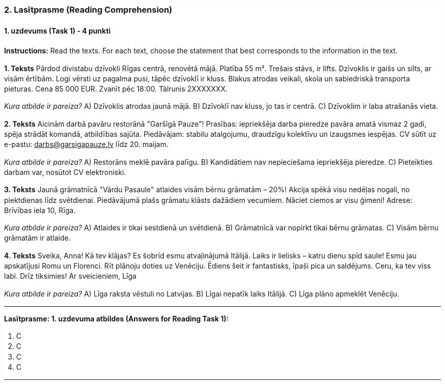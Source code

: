 
### 2. Lasītprasme (Reading Comprehension)

#### 1. uzdevums (Task 1) - 4 punkti

**Instructions:** Read the texts. For each text, choose the statement that best corresponds to the information in the text.

**1. Teksts**
Pārdod divistabu dzīvokli Rīgas centrā, renovētā mājā. Platība 55 m². Trešais stāvs, ir lifts. Dzīvoklis ir gaišs un silts, ar visām ērtībām. Logi vērsti uz pagalma pusi, tāpēc dzīvoklī ir kluss. Blakus atrodas veikali, skola un sabiedriskā transporta pieturas. Cena 85 000 EUR. Zvanīt pēc 18:00. Tālrunis 2XXXXXXX.

*Kura atbilde ir pareiza?*
A) Dzīvoklis atrodas jaunā mājā.
B) Dzīvoklī nav kluss, jo tas ir centrā.
C) Dzīvoklim ir laba atrašanās vieta.

**2. Teksts**
Aicinām darbā pavāru restorānā "Garšīgā Pauze"! Prasības: iepriekšēja darba pieredze pavāra amatā vismaz 2 gadi, spēja strādāt komandā, atbildības sajūta. Piedāvājam: stabilu atalgojumu, draudzīgu kolektīvu un izaugsmes iespējas. CV sūtīt uz e-pastu: darbs@garsigapauze.lv līdz 20. maijam.

*Kura atbilde ir pareiza?*
A) Restorāns meklē pavāra palīgu.
B) Kandidātiem nav nepieciešama iepriekšēja pieredze.
C) Pieteikties darbam var, nosūtot CV elektroniski.

**3. Teksts**
Jaunā grāmatnīcā "Vārdu Pasaule" atlaides visām bērnu grāmatām – 20%! Akcija spēkā visu nedēļas nogali, no piektdienas līdz svētdienai. Piedāvājumā plašs grāmatu klāsts dažādiem vecumiem. Nāciet ciemos ar visu ģimeni! Adrese: Brīvības iela 10, Rīga.

*Kura atbilde ir pareiza?*
A) Atlaides ir tikai sestdienā un svētdienā.
B) Grāmatnīcā var nopirkt tikai bērnu grāmatas.
C) Visām bērnu grāmatām ir atlaide.

**4. Teksts**
Sveika, Anna!
Kā tev klājas? Es šobrīd esmu atvaļinājumā Itālijā. Laiks ir lielisks – katru dienu spīd saule! Esmu jau apskatījusi Romu un Florenci. Rīt plānoju doties uz Venēciju. Ēdiens šeit ir fantastisks, īpaši pica un saldējums. Ceru, ka tev viss labi. Drīz tiksimies!
Ar sveicieniem,
Līga

*Kura atbilde ir pareiza?*
A) Līga raksta vēstuli no Latvijas.
B) Līgai nepatīk laiks Itālijā.
C) Līga plāno apmeklēt Venēciju.

---
**Lasītprasme: 1. uzdevuma atbildes (Answers for Reading Task 1):**
1.  C
2.  C
3.  C
4.  C

---